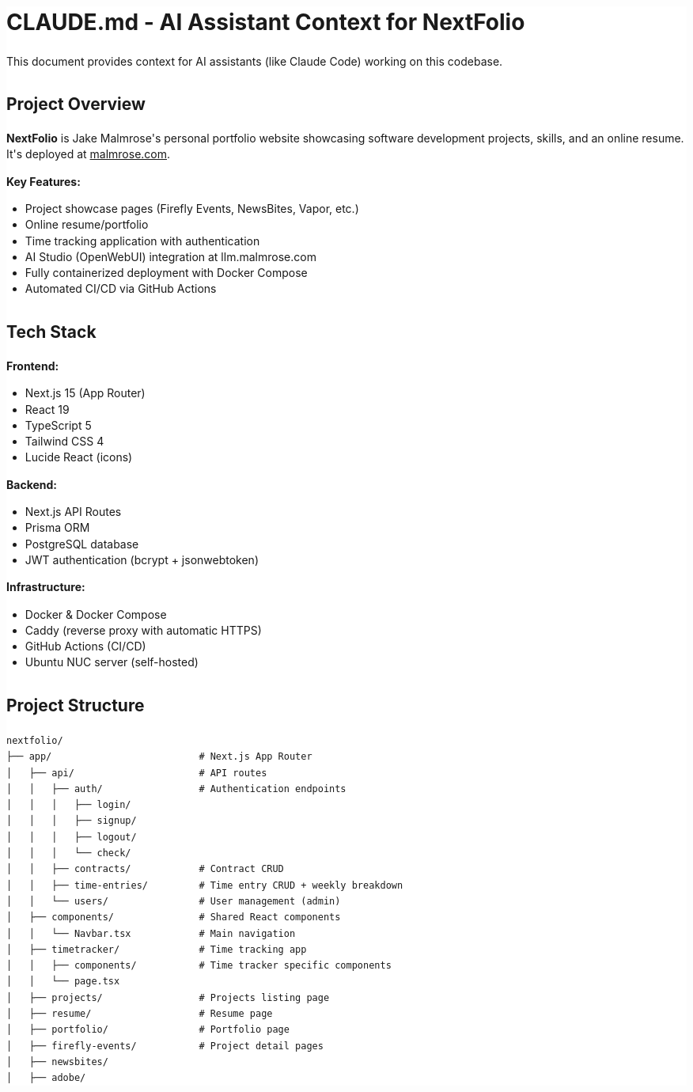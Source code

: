 # CLAUDE.md - AI Assistant Context for NextFolio

This document provides context for AI assistants (like Claude Code) working on this codebase.

## Project Overview

**NextFolio** is Jake Malmrose's personal portfolio website showcasing software development projects, skills, and an online resume. It's deployed at [malmrose.com](https://malmrose.com/).

**Key Features:**
- Project showcase pages (Firefly Events, NewsBites, Vapor, etc.)
- Online resume/portfolio
- Time tracking application with authentication
- AI Studio (OpenWebUI) integration at llm.malmrose.com
- Fully containerized deployment with Docker Compose
- Automated CI/CD via GitHub Actions

## Tech Stack

**Frontend:**
- Next.js 15 (App Router)
- React 19
- TypeScript 5
- Tailwind CSS 4
- Lucide React (icons)

**Backend:**
- Next.js API Routes
- Prisma ORM
- PostgreSQL database
- JWT authentication (bcrypt + jsonwebtoken)

**Infrastructure:**
- Docker & Docker Compose
- Caddy (reverse proxy with automatic HTTPS)
- GitHub Actions (CI/CD)
- Ubuntu NUC server (self-hosted)

## Project Structure

```
nextfolio/
├── app/                          # Next.js App Router
│   ├── api/                      # API routes
│   │   ├── auth/                 # Authentication endpoints
│   │   │   ├── login/
│   │   │   ├── signup/
│   │   │   ├── logout/
│   │   │   └── check/
│   │   ├── contracts/            # Contract CRUD
│   │   ├── time-entries/         # Time entry CRUD + weekly breakdown
│   │   └── users/                # User management (admin)
│   ├── components/               # Shared React components
│   │   └── Navbar.tsx            # Main navigation
│   ├── timetracker/              # Time tracking app
│   │   ├── components/           # Time tracker specific components
│   │   └── page.tsx
│   ├── projects/                 # Projects listing page
│   ├── resume/                   # Resume page
│   ├── portfolio/                # Portfolio page
│   ├── firefly-events/           # Project detail pages
│   ├── newsbites/
│   ├── adobe/
```